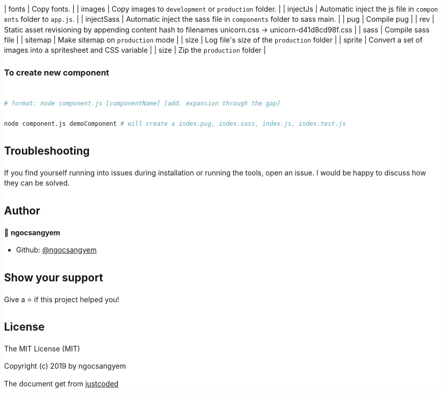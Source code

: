 | fonts       | Copy fonts.                                                                                               |
| images      | Copy images to `development` or `production` folder.                                                      |
| injectJs    | Automatic inject the js file in `components` folder to `app.js`.                                          |
| injectSass  | Automatic inject the sass file in `components` folder to sass main.                                       |
| pug         | Compile pug                                                                                               |
| rev         | Static asset revisioning by appending content hash to filenames unicorn.css → unicorn-d41d8cd98f.css      |
| sass        | Compile sass file                                                                                         |
| sitemap     | Make sitemap on `production` mode                                                                         |
| size        | Log file's size of the `production` folder                                                                |
| sprite      | Convert a set of images into a spritesheet and CSS variable                                               |
| size        | Zip the `production` folder                                                                               |

### To create new component

```bash

# format: node component.js [componentName] [add. expansion through the gap]

node component.js demoComponent # will create a index.pug, index.sass, index.js, index.test.js
```

## Troubleshooting

If you find yourself running into issues during installation or running the tools, open an issue. I would be happy to discuss how they can be solved.

## Author

👤 **ngocsangyem**

-   Github: [@ngocsangyem](https://github.com/ngocsangyem)

## Show your support

Give a ⭐️ if this project helped you!

## License

The MIT License (MIT)

Copyright (c) 2019 by ngocsangyem

The document get from [justcoded](https://github.com/justcoded)

